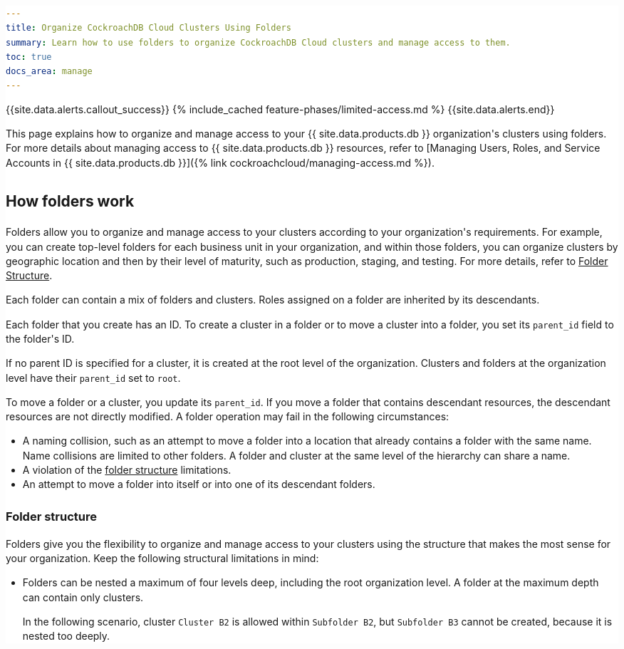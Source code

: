```yaml
---
title: Organize CockroachDB Cloud Clusters Using Folders
summary: Learn how to use folders to organize CockroachDB Cloud clusters and manage access to them.
toc: true
docs_area: manage
---
```


{{site.data.alerts.callout_success}}
{% include_cached feature-phases/limited-access.md %}
{{site.data.alerts.end}}

This page explains how to organize and manage access to your {{ site.data.products.db }} organization's clusters using folders. For more details about managing access to {{ site.data.products.db }} resources, refer to [Managing Users, Roles, and Service Accounts in {{ site.data.products.db }}]({% link cockroachcloud/managing-access.md %}).

## How folders work

Folders allow you to organize and manage access to your clusters according to your organization's requirements. For example, you can create top-level folders for each business unit in your organization, and within those folders, you can organize clusters by geographic location and then by their level of maturity, such as production, staging, and testing. For more details, refer to [Folder Structure](#folder-structure).

Each folder can contain a mix of folders and clusters. Roles assigned on a folder are inherited by its descendants.

Each folder that you create has an ID. To create a cluster in a folder or to move a cluster into a folder, you set its `parent_id` field to the folder's ID.

If no parent ID is specified for a cluster, it is created at the root level of the organization. Clusters and folders at the organization level have their `parent_id` set to `root`.

To move a folder or a cluster, you update its `parent_id`. If you move a folder that contains descendant resources, the descendant resources are not directly modified. A folder operation may fail in the following circumstances:

- A naming collision, such as an attempt to move a folder into a location that already contains a folder with the same name. Name collisions are limited to other folders. A folder and cluster at the same level of the hierarchy can share a name.
- A violation of the [folder structure](#folder-structure) limitations.
- An attempt to move a folder into itself or into one of its descendant folders.

### Folder structure

Folders give you the flexibility to organize and manage access to your clusters using the structure that makes the most sense for your organization. Keep the following structural limitations in mind:

- Folders can be nested a maximum of four levels deep, including the root organization level. A folder at the maximum depth can contain only clusters.

    In the following scenario, cluster `Cluster B2` is allowed within `Subfolder B2`, but `Subfolder B3` cannot be created, because it is nested too deeply.
